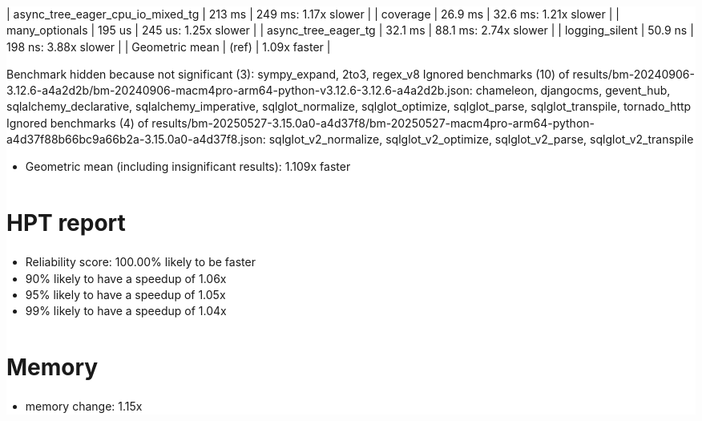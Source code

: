 | async_tree_eager_cpu_io_mixed_tg | 213 ms                                                   | 249 ms: 1.17x slower                                                    |
| coverage                         | 26.9 ms                                                  | 32.6 ms: 1.21x slower                                                   |
| many_optionals                   | 195 us                                                   | 245 us: 1.25x slower                                                    |
| async_tree_eager_tg              | 32.1 ms                                                  | 88.1 ms: 2.74x slower                                                   |
| logging_silent                   | 50.9 ns                                                  | 198 ns: 3.88x slower                                                    |
| Geometric mean                   | (ref)                                                    | 1.09x faster                                                            |

Benchmark hidden because not significant (3): sympy_expand, 2to3, regex_v8
Ignored benchmarks (10) of results/bm-20240906-3.12.6-a4a2d2b/bm-20240906-macm4pro-arm64-python-v3.12.6-3.12.6-a4a2d2b.json: chameleon, djangocms, gevent_hub, sqlalchemy_declarative, sqlalchemy_imperative, sqlglot_normalize, sqlglot_optimize, sqlglot_parse, sqlglot_transpile, tornado_http
Ignored benchmarks (4) of results/bm-20250527-3.15.0a0-a4d37f8/bm-20250527-macm4pro-arm64-python-a4d37f88b66bc9a66b2a-3.15.0a0-a4d37f8.json: sqlglot_v2_normalize, sqlglot_v2_optimize, sqlglot_v2_parse, sqlglot_v2_transpile

- Geometric mean (including insignificant results): 1.109x faster

# HPT report

- Reliability score: 100.00% likely to be faster
- 90% likely to have a speedup of 1.06x
- 95% likely to have a speedup of 1.05x
- 99% likely to have a speedup of 1.04x

# Memory
- memory change: 1.15x